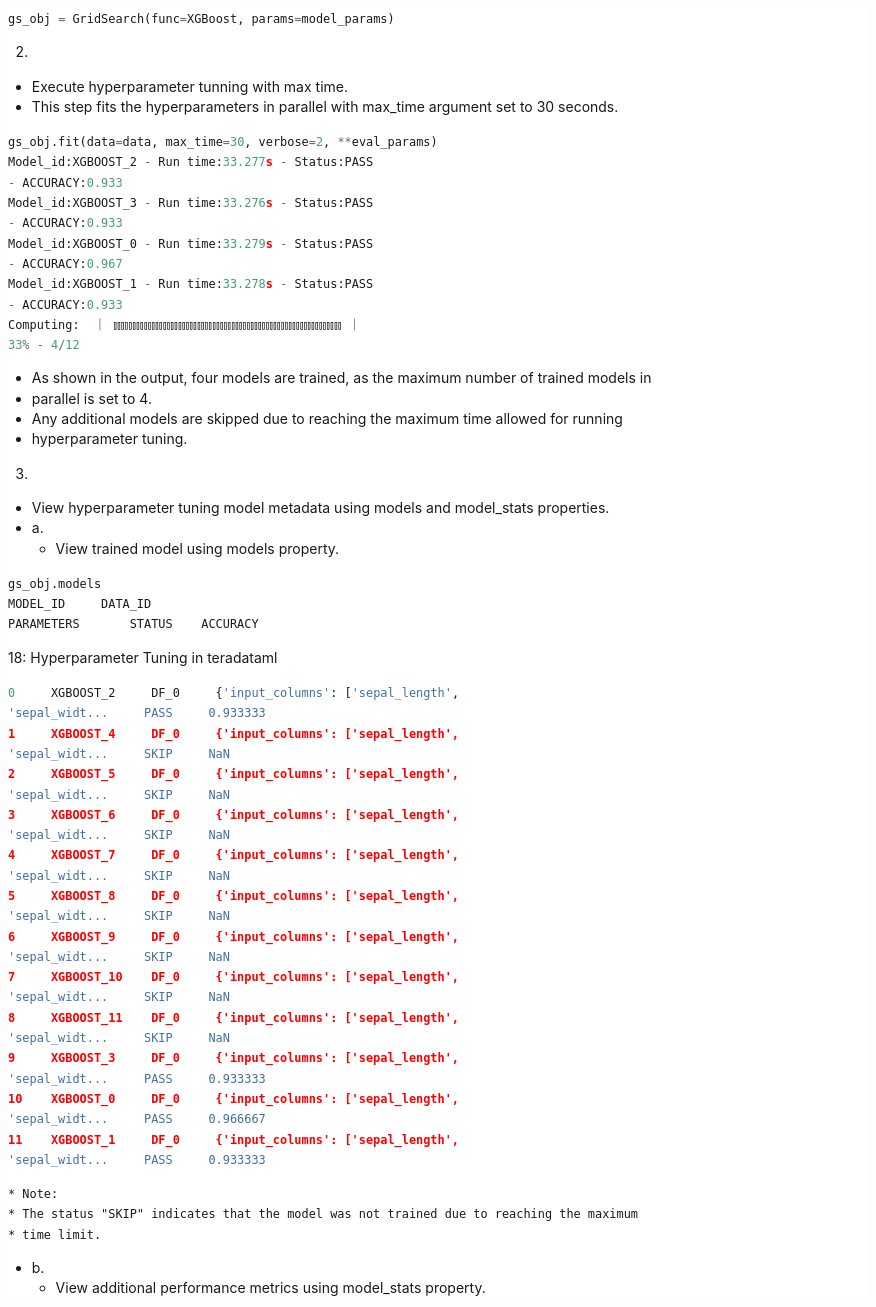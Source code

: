 ```python
gs_obj = GridSearch(func=XGBoost, params=model_params)
```
2.
* Execute hyperparameter tunning with max time.
* This step fits the hyperparameters in parallel with  max_time  argument set to 30 seconds.
```python
gs_obj.fit(data=data, max_time=30, verbose=2, **eval_params)
Model_id:XGBOOST_2 - Run time:33.277s - Status:PASS
- ACCURACY:0.933
Model_id:XGBOOST_3 - Run time:33.276s - Status:PASS
- ACCURACY:0.933
Model_id:XGBOOST_0 - Run time:33.279s - Status:PASS
- ACCURACY:0.967
Model_id:XGBOOST_1 - Run time:33.278s - Status:PASS
- ACCURACY:0.933
Computing:  ｜ ⫾⫾⫾⫾⫾⫾⫾⫾⫾⫾⫾⫾⫾⫾⫾⫾⫾⫾⫾⫾⫾⫾⫾⫾⫾⫾⫾⫾⫾⫾⫾⫾⫾⫾⫾⫾⫾⫾⫾⫾⫾⫾⫾⫾⫾⫾⫾⫾⫾⫾⫾⫾⫾⫾⫾⫾⫾⫾⫾⫾ ｜
33% - 4/12
```
* As shown in the output, four models are trained, as the maximum number of trained models in
* parallel is set to 4.
* Any additional models are skipped due to reaching the maximum time allowed for running
* hyperparameter tuning.
3.
* View hyperparameter tuning model metadata using  models  and  model_stats  properties.
* a.
    * View trained model using models property.
```python
gs_obj.models
MODEL_ID     DATA_ID
PARAMETERS       STATUS    ACCURACY
```
18: Hyperparameter Tuning in teradataml

```python
0     XGBOOST_2     DF_0     {'input_columns': ['sepal_length',
'sepal_widt...     PASS     0.933333
1     XGBOOST_4     DF_0     {'input_columns': ['sepal_length',
'sepal_widt...     SKIP     NaN
2     XGBOOST_5     DF_0     {'input_columns': ['sepal_length',
'sepal_widt...     SKIP     NaN
3     XGBOOST_6     DF_0     {'input_columns': ['sepal_length',
'sepal_widt...     SKIP     NaN
4     XGBOOST_7     DF_0     {'input_columns': ['sepal_length',
'sepal_widt...     SKIP     NaN
5     XGBOOST_8     DF_0     {'input_columns': ['sepal_length',
'sepal_widt...     SKIP     NaN
6     XGBOOST_9     DF_0     {'input_columns': ['sepal_length',
'sepal_widt...     SKIP     NaN
7     XGBOOST_10    DF_0     {'input_columns': ['sepal_length',
'sepal_widt...     SKIP     NaN
8     XGBOOST_11    DF_0     {'input_columns': ['sepal_length',
'sepal_widt...     SKIP     NaN
9     XGBOOST_3     DF_0     {'input_columns': ['sepal_length',
'sepal_widt...     PASS     0.933333
10    XGBOOST_0     DF_0     {'input_columns': ['sepal_length',
'sepal_widt...     PASS     0.966667
11    XGBOOST_1     DF_0     {'input_columns': ['sepal_length',
'sepal_widt...     PASS     0.933333
```
    * Note:
    * The status "SKIP" indicates that the model was not trained due to reaching the maximum
    * time limit.
* b.
    * View additional performance metrics using model_stats property.
```python
```
